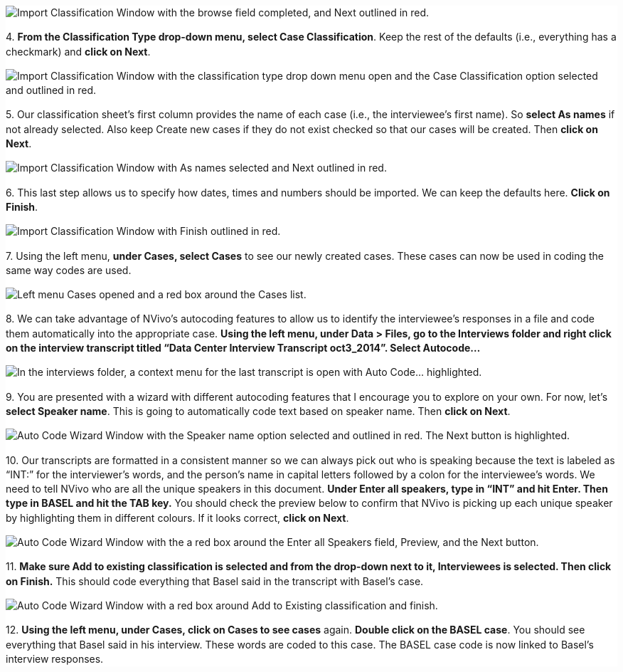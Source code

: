 <img src="{{ '/scraped_files/129/nvivo_workshop_win_076.png' | relative_url }}" alt='Import Classification Window with the browse field completed, and Next outlined in red.' title='' width='522' height='546' />

4\. **From the Classification Type drop\-down menu, select Case Classification**. Keep the rest of the defaults (i.e., everything has a checkmark) and **click on Next**.

<img src="{{ '/scraped_files/129/nvivo_workshop_win_077.png' | relative_url }}" alt='Import Classification Window with the classification type drop down menu open and the Case Classification option selected and outlined in red.' title='' width='522' height='547' />

5\. Our classification sheet’s first column provides the name of each case (i.e., the interviewee’s first name). So **select As names** if not already selected. Also keep Create new cases if they do not exist checked so that our cases will be created. Then **click on Next**.

<img src="{{ '/scraped_files/129/nvivo_workshop_win_078.png' | relative_url }}" alt='Import Classification Window with As names selected and Next outlined in red.' title='' width='522' height='548' />

6\. This last step allows us to specify how dates, times and numbers should be imported. We can keep the defaults here. **Click on Finish**.

<img src="{{ '/scraped_files/129/nvivo_workshop_win_079.png' | relative_url }}" alt='Import Classification Window with Finish outlined in red.' title='' width='522' height='546' />

7\. Using the left menu, **under Cases, select Cases** to see our newly created cases. These cases can now be used in coding the same way codes are used.

<img src="{{ '/scraped_files/129/Case%20Classification_7.png' | relative_url }}" alt='Left menu Cases opened and a red box around the Cases list.' title='' width='948' height='600' />

8\. We can take advantage of NVivo’s autocoding features to allow us to identify the interviewee’s responses in a file and code them automatically into the appropriate case. **Using the left menu, under Data \> Files, go to the Interviews folder and right click on the interview transcript titled “Data Center Interview Transcript oct3\_2014”. Select Autocode…**

<img src="{{ '/scraped_files/129/Case%20Classification_8.png' | relative_url }}" alt='In the interviews folder, a context menu for the last transcript is open with Auto Code... highlighted.' title='' width='1078' height='744' />

9\. You are presented with a wizard with different autocoding features that I encourage you to explore on your own. For now, let’s **select Speaker name**. This is going to automatically code text based on speaker name. Then **click on Next**.

<img src="{{ '/scraped_files/129/Case%20Classification_9.png' | relative_url }}" alt='Auto Code Wizard Window with the Speaker name option selected and outlined in red. The Next button is highlighted.' title='' width='619' height='603' />

10\. Our transcripts are formatted in a consistent manner so we can always pick out who is speaking because the text is labeled as “INT:” for the interviewer’s words, and the person’s name in capital letters followed by a colon for the interviewee’s words. We need to tell NVivo who are all the unique speakers in this document. **Under Enter all speakers, type in “INT” and hit Enter. Then type in BASEL and hit the TAB key.** You should check the preview below to confirm that NVivo is picking up each unique speaker by highlighting them in different colours. If it looks correct, **click on Next**.

<img src="{{ '/scraped_files/129/Case%20Classification_10.png' | relative_url }}" alt='Auto Code Wizard Window with the a red box around the Enter all Speakers field, Preview, and the Next button.' title='' width='620' height='603' />

11\. **Make sure Add to existing classification is selected and from the drop\-down next to it, Interviewees is selected. Then click on Finish.** This should code everything that Basel said in the transcript with Basel’s case.

<img src="{{ '/scraped_files/129/Case%20Classification_11.png' | relative_url }}" alt='Auto Code Wizard Window with a red box around Add to Existing classification and finish.' title='' width='618' height='601' />

12\. **Using the left menu, under Cases, click on Cases to see cases** again. **Double click on the BASEL case**. You should see everything that Basel said in his interview. These words are coded to this case. The BASEL case code is now linked to Basel’s interview responses.
